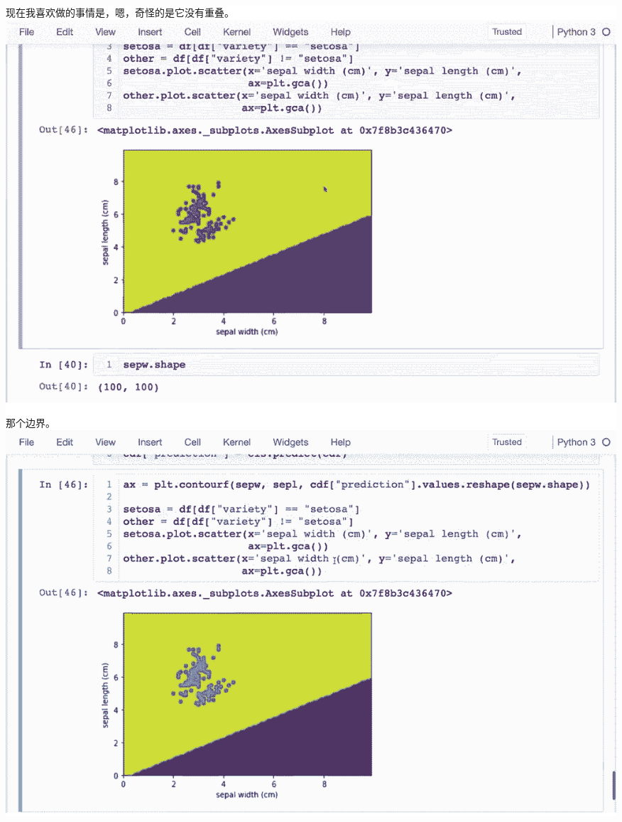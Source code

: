 现在我喜欢做的事情是，嗯，奇怪的是它没有重叠。![](img/d17dc8f7720589c00136fbad4aed332e_44.png)

那个边界。![](img/d17dc8f7720589c00136fbad4aed332e_46.png)
